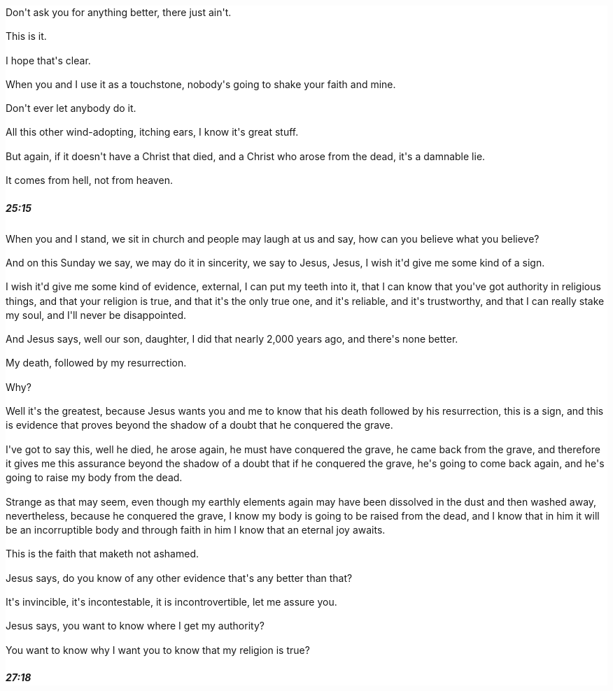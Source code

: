 Don't ask you for anything better, there just ain't.

This is it.

I hope that's clear.

When you and I use it as a touchstone, nobody's going to shake your faith and mine.

Don't ever let anybody do it.

All this other wind-adopting, itching ears, I know it's great stuff.

But again, if it doesn't have a Christ that died, and a Christ who arose from the dead, it's a damnable lie.

It comes from hell, not from heaven.

##### 25:15

When you and I stand, we sit in church and people may laugh at us and say, how can you believe what you believe?

And on this Sunday we say, we may do it in sincerity, we say to Jesus, Jesus, I wish it'd give me some kind of a sign.

I wish it'd give me some kind of evidence, external, I can put my teeth into it, that I can know that you've got authority in religious things, and that your religion is true, and that it's the only true one, and it's reliable, and it's trustworthy, and that I can really stake my soul, and I'll never be disappointed.

And Jesus says, well our son, daughter, I did that nearly 2,000 years ago, and there's none better.

My death, followed by my resurrection.

Why?

Well it's the greatest, because Jesus wants you and me to know that his death followed by his resurrection, this is a sign, and this is evidence that proves beyond the shadow of a doubt that he conquered the grave.

I've got to say this, well he died, he arose again, he must have conquered the grave, he came back from the grave, and therefore it gives me this assurance beyond the shadow of a doubt that if he conquered the grave, he's going to come back again, and he's going to raise my body from the dead.

Strange as that may seem, even though my earthly elements again may have been dissolved in the dust and then washed away, nevertheless, because he conquered the grave, I know my body is going to be raised from the dead, and I know that in him it will be an incorruptible body and through faith in him I know that an eternal joy awaits.

This is the faith that maketh not ashamed.

Jesus says, do you know of any other evidence that's any better than that?

It's invincible, it's incontestable, it is incontrovertible, let me assure you.

Jesus says, you want to know where I get my authority?

You want to know why I want you to know that my religion is true?

##### 27:18
